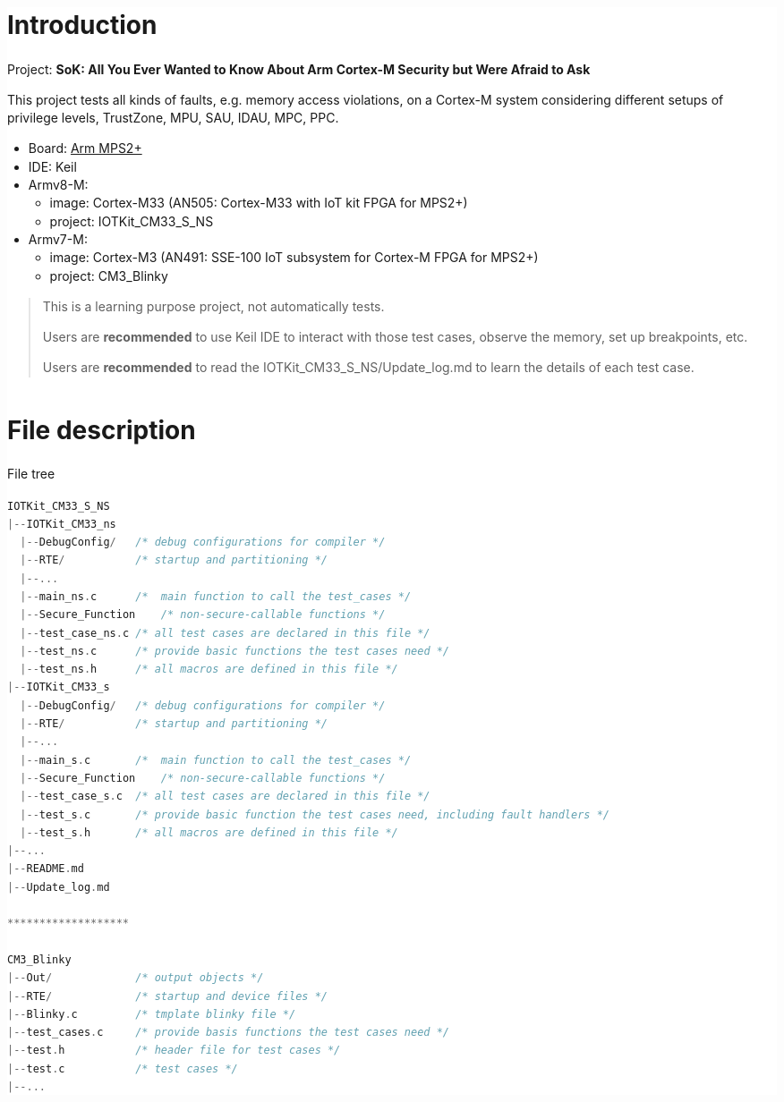 # Introduction

Project: **SoK: All You Ever Wanted to Know About Arm
Cortex-M Security but Were Afraid to Ask**

This project tests all kinds of faults, e.g. memory access violations, on a Cortex-M system considering different setups of privilege levels, TrustZone, MPU, SAU, IDAU, MPC, PPC.

- Board: [Arm MPS2+](https://developer.arm.com/tools-and-software/development-boards/fpga-prototyping-boards/mps2)
- IDE: Keil
- Armv8-M: 
  - image: Cortex-M33 (AN505: Cortex-M33 with IoT kit FPGA for MPS2+)
  - project: IOTKit_CM33_S_NS
- Armv7-M: 
  - image: Cortex-M3 (AN491: SSE-100 IoT subsystem for Cortex-M FPGA for MPS2+)
  - project: CM3_Blinky

> This is a learning purpose project, not automatically tests.
> 
> Users are **recommended** to use Keil IDE to interact with those test cases, observe the memory, set up breakpoints, etc.
> 
> Users are **recommended** to read the IOTKit_CM33_S_NS/Update_log.md to learn the details of each test case.

# File description

File tree
```c
IOTKit_CM33_S_NS
|--IOTKit_CM33_ns
  |--DebugConfig/   /* debug configurations for compiler */
  |--RTE/           /* startup and partitioning */
  |--...
  |--main_ns.c      /*  main function to call the test_cases */
  |--Secure_Function    /* non-secure-callable functions */
  |--test_case_ns.c /* all test cases are declared in this file */
  |--test_ns.c      /* provide basic functions the test cases need */
  |--test_ns.h      /* all macros are defined in this file */
|--IOTKit_CM33_s
  |--DebugConfig/   /* debug configurations for compiler */
  |--RTE/           /* startup and partitioning */
  |--...
  |--main_s.c       /*  main function to call the test_cases */
  |--Secure_Function    /* non-secure-callable functions */
  |--test_case_s.c  /* all test cases are declared in this file */
  |--test_s.c       /* provide basic function the test cases need, including fault handlers */
  |--test_s.h       /* all macros are defined in this file */
|--...
|--README.md
|--Update_log.md

*******************

CM3_Blinky
|--Out/             /* output objects */
|--RTE/             /* startup and device files */
|--Blinky.c         /* tmplate blinky file */
|--test_cases.c     /* provide basis functions the test cases need */
|--test.h           /* header file for test cases */
|--test.c           /* test cases */
|--...
```